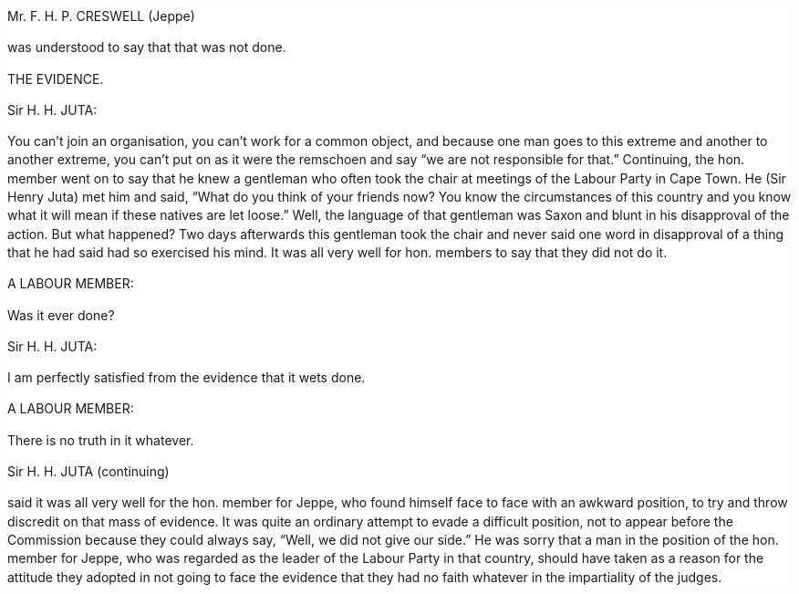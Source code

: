 <speech by="#creswell">

<from>Mr. <person refersTo="hansard_za">F. H. P. CRESWELL</person> (Jeppe)</from>

<p>was understood to say that that was not done.</p>

</speech>

</debateSection>

<debateSection name="#the_evidence">

<heading>THE EVIDENCE.</heading>

<speech by="#juta">

<from>Sir <person refersTo="hansard_za">H. H. JUTA</person>:</from>

<p>You can&#x2019;t join an organisation, you can&#x2019;t work for a common object, and because one man goes to this extreme and another to another extreme, you can&#x2019;t put on as it were the remschoen and say &#x201C;we are not responsible for that.&#x201D; Continuing, the hon. member went on to say that he knew a gentleman who often took the chair at meetings of the Labour Party in Cape Town. He (Sir Henry Juta) met him and said, &#x201C;What do you think of your friends now&#x003F; You know the circumstances of this country and you know what it will mean if these natives are let loose.&#x201D; Well, the language of that gentleman was Saxon and blunt in his disapproval of the action. But what happened&#x003F; Two days afterwards this gentleman took the chair and never said one word in disapproval of a thing that he had said had so exercised his mind. It was all very well for hon. members to say that they did not do it.</p>

</speech>

<speech by="#labour_member">

<from>A <person refersTo="hansard_za">LABOUR MEMBER</person>:</from>

<p>Was it ever done&#x003F;</p>

</speech>

<speech by="#juta">

<from>Sir <person refersTo="hansard_za">H. H. JUTA</person>:</from>

<p>I am perfectly satisfied from the evidence that it wets done.</p>

</speech>

<speech by="#labour_member">

<from>A <person refersTo="hansard_za">LABOUR MEMBER</person>:</from>

<p>There is no truth in it whatever.</p>

</speech>

<speech by="#juta">

<from>Sir <person refersTo="hansard_za">H. H. JUTA</person> (continuing)</from>

<p>said it was all very well for the hon. member for Jeppe, who found himself face to face with an awkward position, to try and throw discredit on that mass of evidence. It was quite an ordinary attempt to evade a difficult position, not to appear before the Commission because they could always say, &#x201C;Well, we did not give our side.&#x201D; He was sorry that a man in the position of the hon. member for Jeppe, who was regarded as the leader of the Labour Party in that country, should have taken as a reason for the attitude they adopted in not going to face the evidence that they had no faith whatever in the impartiality of the judges.</p>
